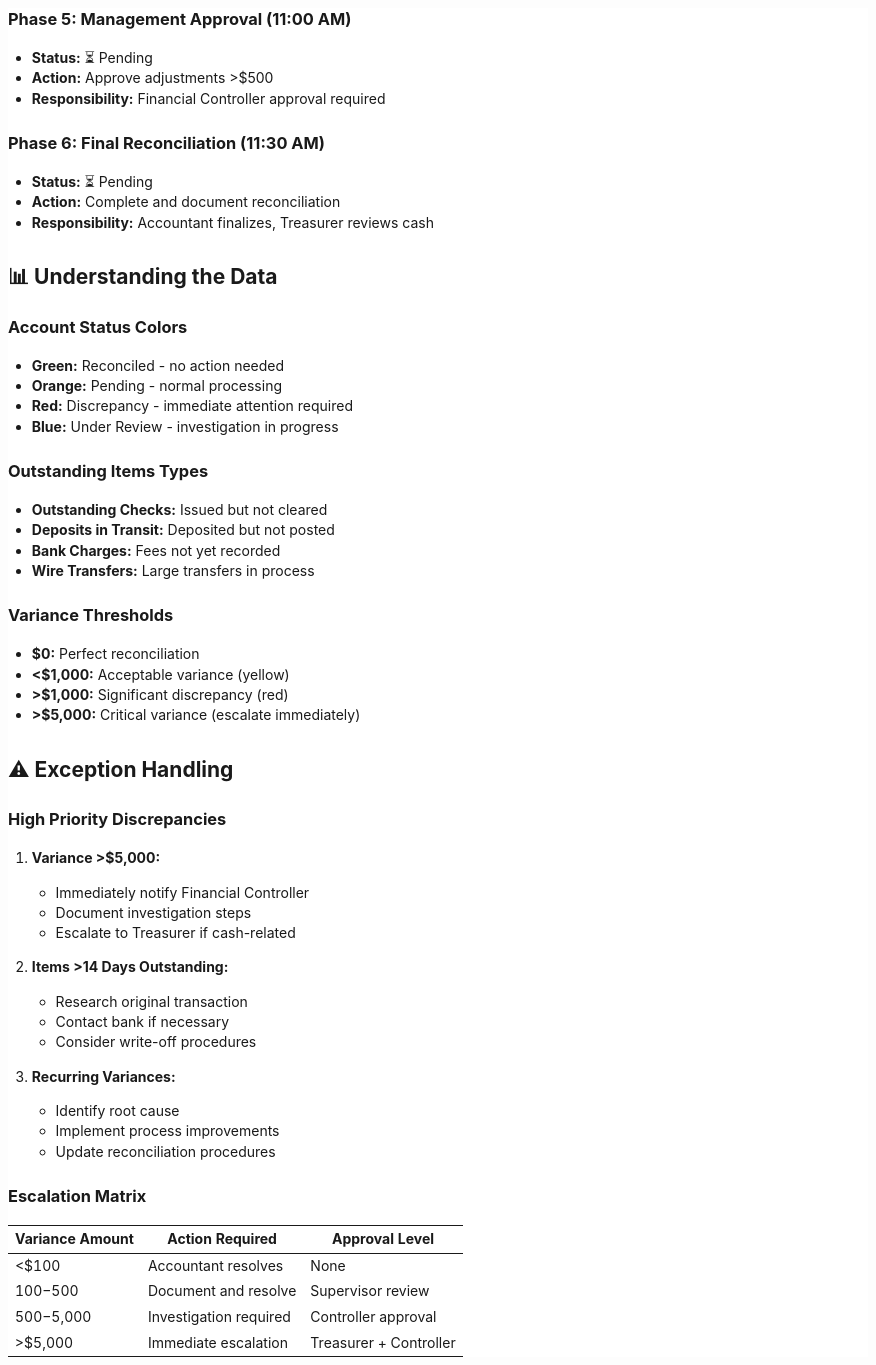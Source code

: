 ### Phase 5: Management Approval (11:00 AM)
- **Status:** ⏳ Pending
- **Action:** Approve adjustments >$500
- **Responsibility:** Financial Controller approval required

### Phase 6: Final Reconciliation (11:30 AM)
- **Status:** ⏳ Pending
- **Action:** Complete and document reconciliation
- **Responsibility:** Accountant finalizes, Treasurer reviews cash

## 📊 Understanding the Data

### Account Status Colors
- **Green:** Reconciled - no action needed
- **Orange:** Pending - normal processing
- **Red:** Discrepancy - immediate attention required
- **Blue:** Under Review - investigation in progress

### Outstanding Items Types
- **Outstanding Checks:** Issued but not cleared
- **Deposits in Transit:** Deposited but not posted
- **Bank Charges:** Fees not yet recorded
- **Wire Transfers:** Large transfers in process

### Variance Thresholds
- **$0:** Perfect reconciliation
- **<$1,000:** Acceptable variance (yellow)
- **>$1,000:** Significant discrepancy (red)
- **>$5,000:** Critical variance (escalate immediately)

## ⚠️ Exception Handling

### High Priority Discrepancies
1. **Variance >$5,000:**
   - Immediately notify Financial Controller
   - Document investigation steps
   - Escalate to Treasurer if cash-related

2. **Items >14 Days Outstanding:**
   - Research original transaction
   - Contact bank if necessary
   - Consider write-off procedures

3. **Recurring Variances:**
   - Identify root cause
   - Implement process improvements
   - Update reconciliation procedures

### Escalation Matrix
| Variance Amount | Action Required | Approval Level |
|----------------|-----------------|----------------|
| <$100 | Accountant resolves | None |
| $100-$500 | Document and resolve | Supervisor review |
| $500-$5,000 | Investigation required | Controller approval |
| >$5,000 | Immediate escalation | Treasurer + Controller |
